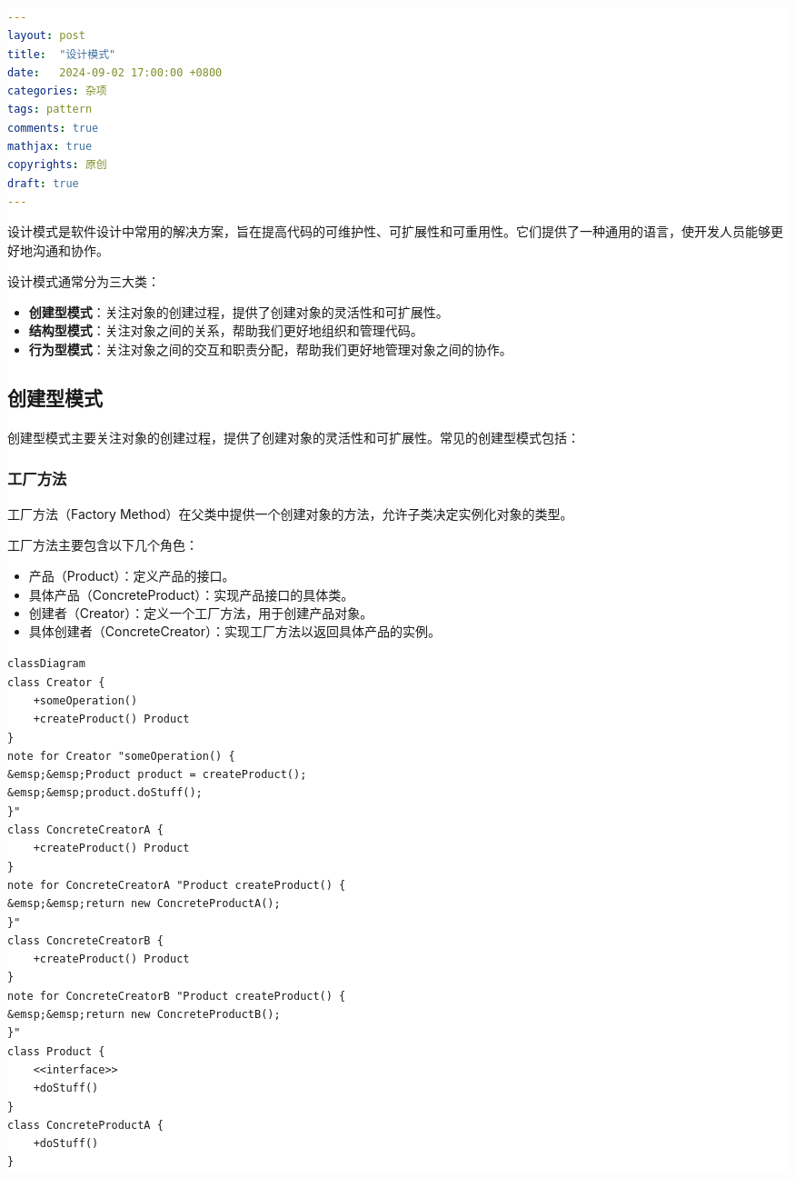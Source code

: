 ```yaml
---
layout: post
title:  "设计模式"
date:   2024-09-02 17:00:00 +0800
categories: 杂项
tags: pattern
comments: true
mathjax: true
copyrights: 原创
draft: true
---
```


设计模式是软件设计中常用的解决方案，旨在提高代码的可维护性、可扩展性和可重用性。它们提供了一种通用的语言，使开发人员能够更好地沟通和协作。

设计模式通常分为三大类：

- **创建型模式**：关注对象的创建过程，提供了创建对象的灵活性和可扩展性。
- **结构型模式**：关注对象之间的关系，帮助我们更好地组织和管理代码。
- **行为型模式**：关注对象之间的交互和职责分配，帮助我们更好地管理对象之间的协作。

## 创建型模式

创建型模式主要关注对象的创建过程，提供了创建对象的灵活性和可扩展性。常见的创建型模式包括：

### 工厂方法

工厂方法（Factory Method）在父类中提供一个创建对象的方法，允许子类决定实例化对象的类型。

工厂方法主要包含以下几个角色：

- 产品（Product）：定义产品的接口。
- 具体产品（ConcreteProduct）：实现产品接口的具体类。
- 创建者（Creator）：定义一个工厂方法，用于创建产品对象。
- 具体创建者（ConcreteCreator）：实现工厂方法以返回具体产品的实例。

```mermaid
classDiagram
class Creator {
    +someOperation()
    +createProduct() Product
}
note for Creator "someOperation() {
&emsp;&emsp;Product product = createProduct();
&emsp;&emsp;product.doStuff();
}"
class ConcreteCreatorA {
    +createProduct() Product
}
note for ConcreteCreatorA "Product createProduct() {
&emsp;&emsp;return new ConcreteProductA();
}"
class ConcreteCreatorB {
    +createProduct() Product
}
note for ConcreteCreatorB "Product createProduct() {
&emsp;&emsp;return new ConcreteProductB();
}"
class Product {
    <<interface>>
    +doStuff()
}
class ConcreteProductA {
    +doStuff()
}
```